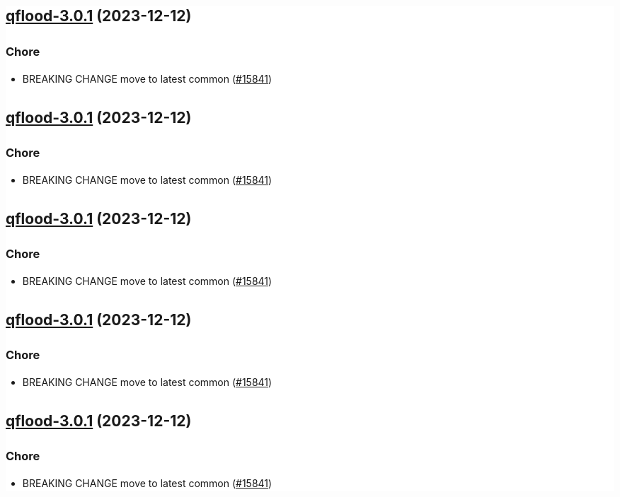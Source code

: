 

## [qflood-3.0.1](https://github.com/truecharts/charts/compare/qflood-2.0.17...qflood-3.0.1) (2023-12-12)

### Chore

- BREAKING CHANGE move to latest common ([#15841](https://github.com/truecharts/charts/issues/15841))
  
  


## [qflood-3.0.1](https://github.com/truecharts/charts/compare/qflood-2.0.17...qflood-3.0.1) (2023-12-12)

### Chore

- BREAKING CHANGE move to latest common ([#15841](https://github.com/truecharts/charts/issues/15841))
  
  


## [qflood-3.0.1](https://github.com/truecharts/charts/compare/qflood-2.0.17...qflood-3.0.1) (2023-12-12)

### Chore

- BREAKING CHANGE move to latest common ([#15841](https://github.com/truecharts/charts/issues/15841))
  
  


## [qflood-3.0.1](https://github.com/truecharts/charts/compare/qflood-2.0.17...qflood-3.0.1) (2023-12-12)

### Chore

- BREAKING CHANGE move to latest common ([#15841](https://github.com/truecharts/charts/issues/15841))
  
  


## [qflood-3.0.1](https://github.com/truecharts/charts/compare/qflood-2.0.17...qflood-3.0.1) (2023-12-12)

### Chore

- BREAKING CHANGE move to latest common ([#15841](https://github.com/truecharts/charts/issues/15841))
  
  
